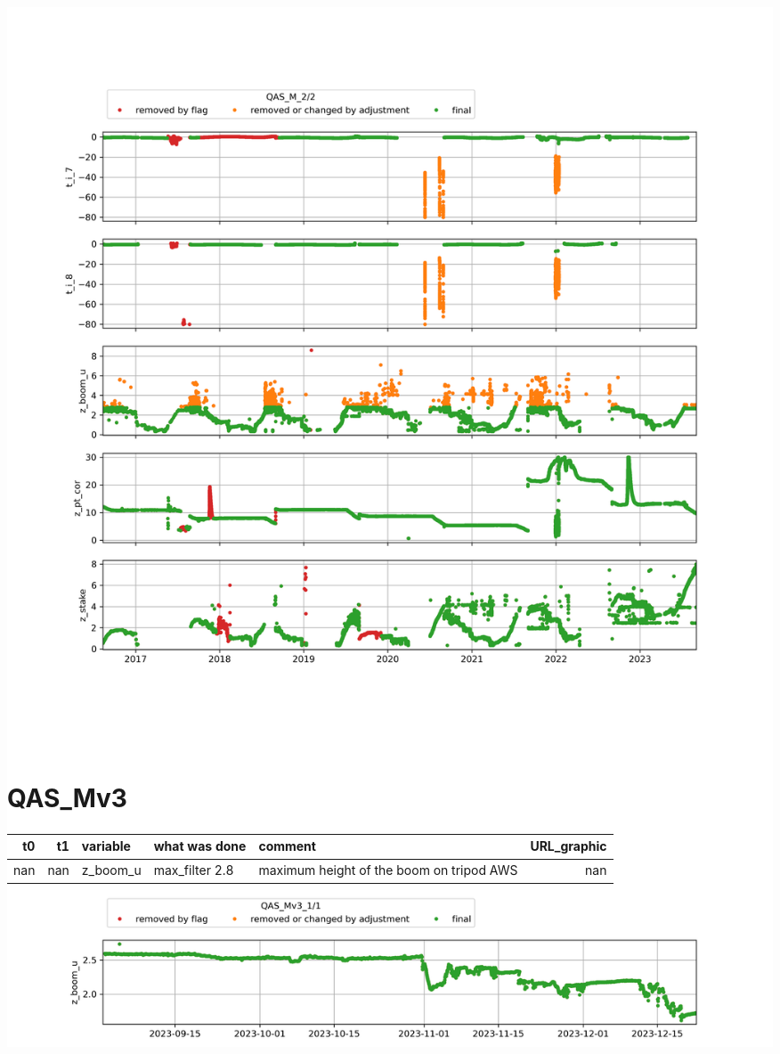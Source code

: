 ![QAS_M](../figures/flags/QAS_M_1.png)
 
# <a id='s35' />QAS_Mv3
|   t0 |   t1 | variable   | what was done   | comment                                  |   URL_graphic |
|-----:|-----:|:-----------|:----------------|:-----------------------------------------|--------------:|
|  nan |  nan | z_boom_u   | max_filter 2.8  | maximum height of the boom on tripod AWS |           nan |
 
![QAS_Mv3](../figures/flags/QAS_Mv3_0.png)
 